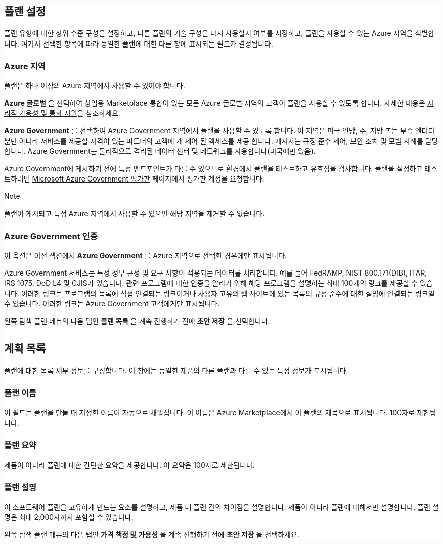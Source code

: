 ## <a name="plan-setup"></a>플랜 설정

플랜 유형에 대한 상위 수준 구성을 설정하고, 다른 플랜의 기술 구성을 다시 사용할지 여부를 지정하고, 플랜을 사용할 수 있는 Azure 지역을 식별합니다. 여기서 선택한 항목에 따라 동일한 플랜에 대한 다른 창에 표시되는 필드가 결정됩니다.

### <a name="azure-regions"></a>Azure 지역

플랜은 하나 이상의 Azure 지역에서 사용할 수 있어야 합니다.

**Azure 글로벌** 을 선택하여 상업용 Marketplace 통합이 있는 모든 Azure 글로벌 지역의 고객이 플랜을 사용할 수 있도록 합니다. 자세한 내용은 [지리적 가용성 및 통화 지원](marketplace-geo-availability-currencies.md)을 참조하세요.

**Azure Government** 를 선택하여 [Azure Government](../azure-government/documentation-government-welcome.md) 지역에서 플랜을 사용할 수 있도록 합니다. 이 지역은 미국 연방, 주, 지방 또는 부족 엔터티 뿐만 아니라 서비스를 제공할 자격이 있는 파트너의 고객에 게 제어 된 액세스를 제공 합니다. 게시자는 규정 준수 제어, 보안 조치 및 모범 사례를 담당합니다. Azure Government는 물리적으로 격리된 데이터 센터 및 네트워크를 사용합니다(미국에만 있음).

[Azure Government](../azure-government/documentation-government-manage-marketplace-partners.md)에 게시하기 전에 특정 엔드포인트가 다를 수 있으므로 환경에서 플랜을 테스트하고 유효성을 검사합니다. 플랜을 설정하고 테스트하려면 [Microsoft Azure Government 평가판](https://azure.microsoft.com/global-infrastructure/government/request/) 페이지에서 평가판 계정을 요청합니다.

> [!NOTE]
> 플랜이 게시되고 특정 Azure 지역에서 사용할 수 있으면 해당 지역을 제거할 수 없습니다.

### <a name="azure-government-certifications"></a>Azure Government 인증

이 옵션은 이전 섹션에서 **Azure Government** 를 Azure 지역으로 선택한 경우에만 표시됩니다.

Azure Government 서비스는 특정 정부 규정 및 요구 사항이 적용되는 데이터를 처리합니다. 예를 들어 FedRAMP, NIST 800.171(DIB), ITAR, IRS 1075, DoD L4 및 CJIS가 있습니다. 관련 프로그램에 대한 인증을 알리기 위해 해당 프로그램을 설명하는 최대 100개의 링크를 제공할 수 있습니다. 이러한 링크는 프로그램의 목록에 직접 연결되는 링크이거나 사용자 고유의 웹 사이트에 있는 목록의 규정 준수에 대한 설명에 연결되는 링크일 수 있습니다. 이러한 링크는 Azure Government 고객에게만 표시됩니다.

왼쪽 탐색 플랜 메뉴의 다음 탭인 **플랜 목록** 을 계속 진행하기 전에 **초안 저장** 을 선택합니다.

## <a name="plan-listing"></a>계획 목록

플랜에 대한 목록 세부 정보를 구성합니다. 이 창에는 동일한 제품의 다른 플랜과 다를 수 있는 특정 정보가 표시됩니다.

### <a name="plan-name"></a>플랜 이름

이 필드는 플랜을 만들 때 지정한 이름이 자동으로 채워집니다. 이 이름은 Azure Marketplace에서 이 플랜의 제목으로 표시됩니다. 100자로 제한됩니다.

### <a name="plan-summary"></a>플랜 요약

제품이 아니라 플랜에 대한 간단한 요약을 제공합니다. 이 요약은 100자로 제한됩니다.

### <a name="plan-description"></a>플랜 설명

이 소프트웨어 플랜을 고유하게 만드는 요소를 설명하고, 제품 내 플랜 간의 차이점을 설명합니다. 제품이 아니라 플랜에 대해서만 설명합니다. 플랜 설명은 최대 2,000자까지 포함할 수 있습니다.

왼쪽 탐색 플랜 메뉴의 다음 탭인 **가격 책정 및 가용성** 을 계속 진행하기 전에 **초안 저장** 을 선택하세요.
